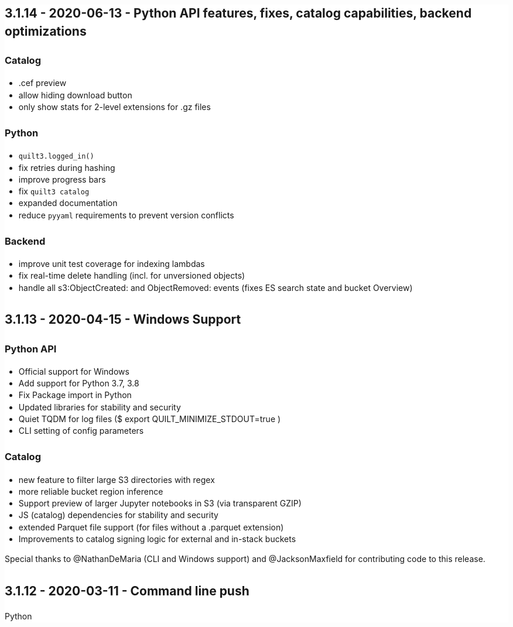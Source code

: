 ## 3.1.14 - 2020-06-13 - Python API features, fixes, catalog capabilities, backend optimizations

### Catalog

* .cef preview
* allow hiding download button
* only show stats for 2-level extensions for .gz files

### Python

* `quilt3.logged_in()`
* fix retries during hashing
* improve progress bars
* fix `quilt3 catalog`
* expanded documentation
* reduce `pyyaml` requirements to prevent version conflicts

### Backend

* improve unit test coverage for indexing lambdas
* fix real-time delete handling \(incl. for unversioned objects\)
* handle all s3:ObjectCreated: and ObjectRemoved: events \(fixes ES search state and bucket Overview\)

## 3.1.13 - 2020-04-15 - Windows Support

### Python API

* Official support for Windows
* Add support for Python 3.7, 3.8
* Fix Package import in Python
* Updated libraries for stability and security
* Quiet TQDM for log files \($ export QUILT\_MINIMIZE\_STDOUT=true \)
* CLI setting of config parameters

### Catalog

* new feature to filter large S3 directories with regex
* more reliable bucket region inference
* Support preview of larger Jupyter notebooks in S3 \(via transparent GZIP\)
* JS \(catalog\) dependencies for stability and security
* extended Parquet file support \(for files without a .parquet extension\)
* Improvements to catalog signing logic for external and in-stack buckets

Special thanks to @NathanDeMaria \(CLI and Windows support\) and @JacksonMaxfield for contributing code to this release.

## 3.1.12 - 2020-03-11 - Command line push

Python
